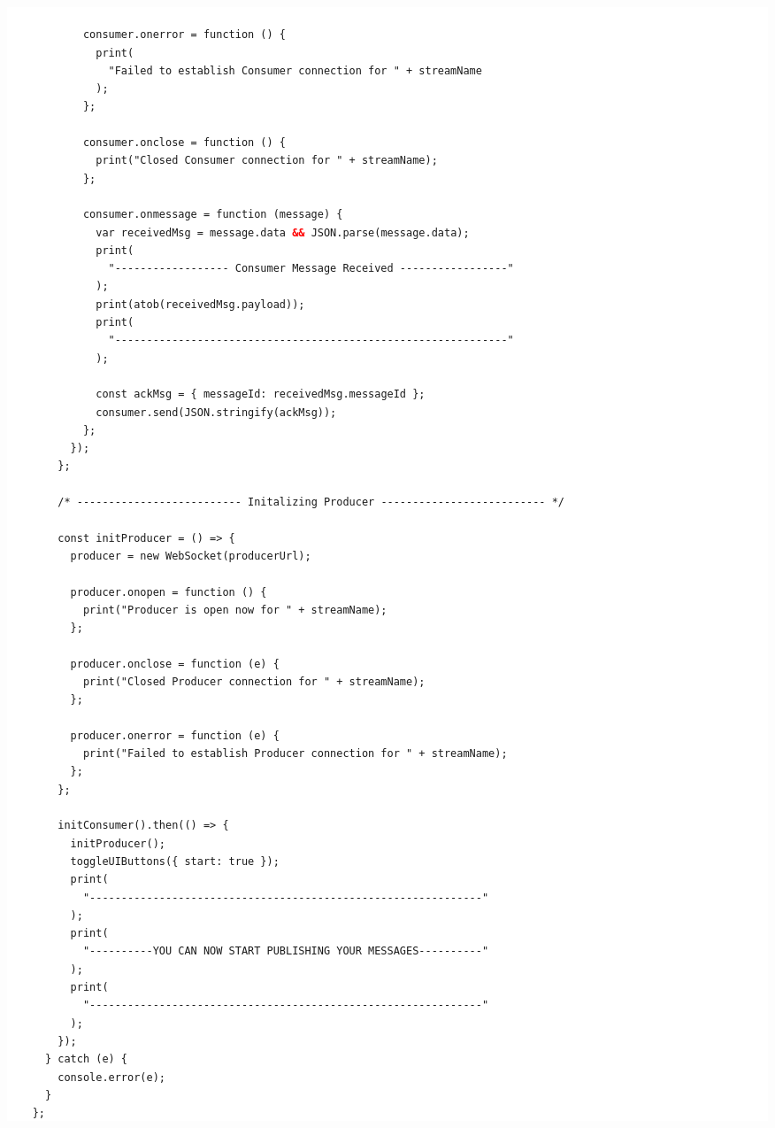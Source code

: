 ``` html

            consumer.onerror = function () {
              print(
                "Failed to establish Consumer connection for " + streamName
              );
            };

            consumer.onclose = function () {
              print("Closed Consumer connection for " + streamName);
            };

            consumer.onmessage = function (message) {
              var receivedMsg = message.data && JSON.parse(message.data);
              print(
                "------------------ Consumer Message Received -----------------"
              );
              print(atob(receivedMsg.payload));
              print(
                "--------------------------------------------------------------"
              );

              const ackMsg = { messageId: receivedMsg.messageId };
              consumer.send(JSON.stringify(ackMsg));
            };
          });
        };

        /* -------------------------- Initalizing Producer -------------------------- */

        const initProducer = () => {
          producer = new WebSocket(producerUrl);

          producer.onopen = function () {
            print("Producer is open now for " + streamName);
          };

          producer.onclose = function (e) {
            print("Closed Producer connection for " + streamName);
          };

          producer.onerror = function (e) {
            print("Failed to establish Producer connection for " + streamName);
          };
        };

        initConsumer().then(() => {
          initProducer();
          toggleUIButtons({ start: true });
          print(
            "--------------------------------------------------------------"
          );
          print(
            "----------YOU CAN NOW START PUBLISHING YOUR MESSAGES----------"
          );
          print(
            "--------------------------------------------------------------"
          );
        });
      } catch (e) {
        console.error(e);
      }
    };

```